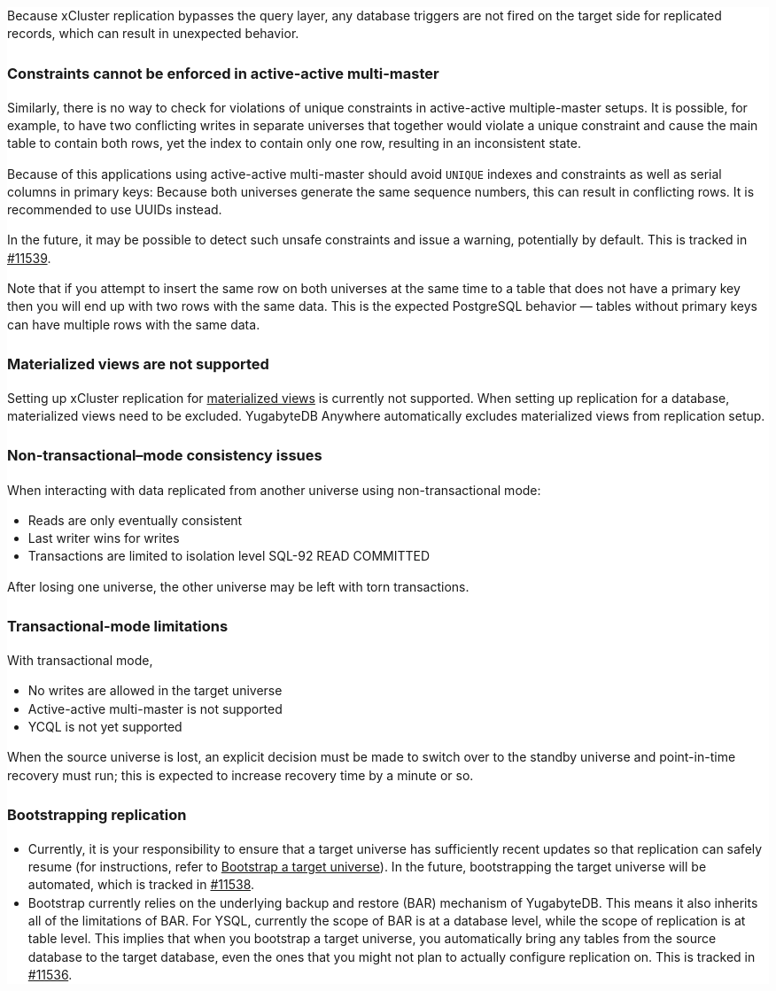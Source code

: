 Because xCluster replication bypasses the query layer, any database triggers are not fired on the target side for replicated records, which can result in unexpected behavior.

### Constraints cannot be enforced in active-active multi-master

Similarly, there is no way to check for violations of unique constraints in active-active multiple-master setups. It is possible, for example, to have two conflicting writes in separate universes that together would violate a unique constraint and cause the main table to contain both rows, yet the index to contain only one row, resulting in an inconsistent state.

Because of this applications using active-active multi-master should avoid `UNIQUE` indexes and constraints as well as serial columns in primary keys: Because both universes generate the same sequence numbers, this can result in conflicting rows. It is recommended to use UUIDs instead.

In the future, it may be possible to detect such unsafe constraints and issue a warning, potentially by default.  This is tracked in [#11539](https://github.com/yugabyte/yugabyte-db/issues/11539).

Note that if you attempt to insert the same row on both universes at the same time to a table that does not have a primary key then you will end up with two rows with the same data. This is the expected PostgreSQL behavior &mdash; tables without primary keys can have multiple rows with the same data.

### Materialized views are not supported

Setting up xCluster replication for [materialized views](../../../explore/ysql-language-features/advanced-features/views/#materialized-views) is currently not supported. When setting up replication for a database, materialized views need to be excluded. YugabyteDB Anywhere automatically excludes materialized views from replication setup.

### Non-transactional&ndash;mode consistency issues

When interacting with data replicated from another universe using non-transactional mode:

- Reads are only eventually consistent
- Last writer wins for writes
- Transactions are limited to isolation level SQL-92 READ COMMITTED

After losing one universe, the other universe may be left with torn transactions.

### Transactional-mode limitations

With transactional mode,

- No writes are allowed in the target universe
- Active-active multi-master is not supported
- YCQL is not yet supported

When the source universe is lost, an explicit decision must be made to switch over to the standby universe and point-in-time recovery must run; this is expected to increase recovery time by a minute or so.

### Bootstrapping replication

- Currently, it is your responsibility to ensure that a target universe has sufficiently recent updates so that replication can safely resume (for instructions, refer to [Bootstrap a target universe](../../../deploy/multi-dc/async-replication/async-deployment/#bootstrap-a-target-universe)). In the future, bootstrapping the target universe will be automated, which is tracked in [#11538](https://github.com/yugabyte/yugabyte-db/issues/11538).
- Bootstrap currently relies on the underlying backup and restore (BAR) mechanism of YugabyteDB.  This means it also inherits all of the limitations of BAR.  For YSQL, currently the scope of BAR is at a database level, while the scope of replication is at table level.  This implies that when you bootstrap a target universe, you automatically bring any tables from the source database to the target database, even the ones that you might not plan to actually configure replication on.  This is tracked in [#11536](https://github.com/yugabyte/yugabyte-db/issues/11536).
